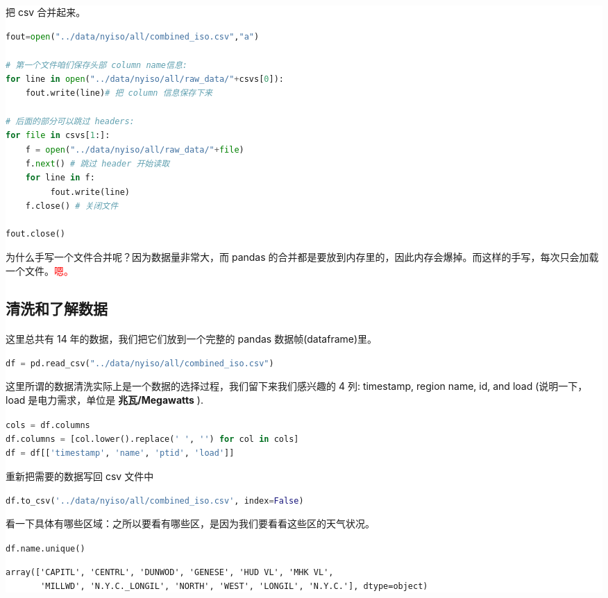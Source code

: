把 csv 合并起来。

```python
fout=open("../data/nyiso/all/combined_iso.csv","a")

# 第一个文件咱们保存头部 column name信息:
for line in open("../data/nyiso/all/raw_data/"+csvs[0]):
    fout.write(line)# 把 column 信息保存下来

# 后面的部分可以跳过 headers:
for file in csvs[1:]:
    f = open("../data/nyiso/all/raw_data/"+file)
    f.next() # 跳过 header 开始读取
    for line in f:
         fout.write(line)
    f.close() # 关闭文件

fout.close()
```


为什么手写一个文件合并呢？因为数据量非常大，而 pandas 的合并都是要放到内存里的，因此内存会爆掉。而这样的手写，每次只会加载一个文件。<span style="color:red;">嗯。</span>


## 清洗和了解数据

这里总共有 14 年的数据，我们把它们放到一个完整的 pandas 数据帧(dataframe)里。


```python
df = pd.read_csv("../data/nyiso/all/combined_iso.csv")
```

这里所谓的数据清洗实际上是一个数据的选择过程，我们留下来我们感兴趣的 4 列: timestamp, region name, id, and load (说明一下，load 是电力需求，单位是 **兆瓦/Megawatts** ).


```python
cols = df.columns
df.columns = [col.lower().replace(' ', '') for col in cols]
df = df[['timestamp', 'name', 'ptid', 'load']]
```

重新把需要的数据写回 csv 文件中


```python
df.to_csv('../data/nyiso/all/combined_iso.csv', index=False)
```

看一下具体有哪些区域：之所以要看有哪些区，是因为我们要看看这些区的天气状况。

```python
df.name.unique()
```


```
array(['CAPITL', 'CENTRL', 'DUNWOD', 'GENESE', 'HUD VL', 'MHK VL',
       'MILLWD', 'N.Y.C._LONGIL', 'NORTH', 'WEST', 'LONGIL', 'N.Y.C.'], dtype=object)
```
